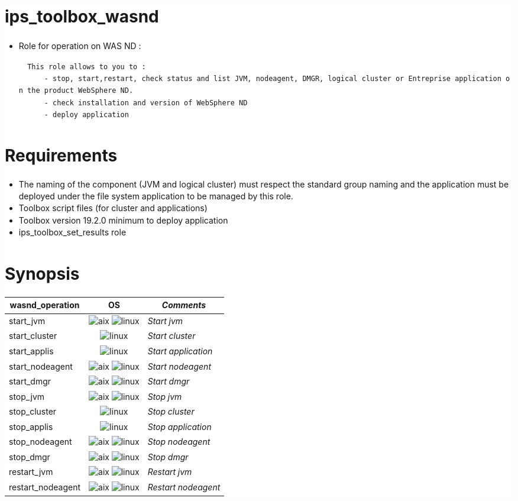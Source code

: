 ips_toolbox_wasnd
=================

- Role for operation on WAS ND :

        This role allows to you to :
            - stop, start,restart, check status and list JVM, nodeagent, DMGR, logical cluster or Entreprise application on the product WebSphere ND.
            - check installation and version of WebSphere ND
            - deploy application


Requirements
============

- The naming of the component (JVM and logical cluster)  must respect the standard group naming and the application must be deployed under the file system application to be managed by this role.
- Toolbox script files (for cluster and applications)
- Toolbox version 19.2.0 minimum to deploy application
- ips_toolbox_set_results role 


Synopsis
========

**wasnd_operation** | **OS** | ***Comments***
--------------------|:------:| --------
start_jvm           |![aix](https://gitlab-dogen.group.echonet/Production-mutualisee/IPS/toolbox_next_gen/toolbox_next_gen/ips_toolbox_launcher/raw/master/images/AIX.png) ![linux](https://gitlab-dogen.group.echonet/Production-mutualisee/IPS/toolbox_next_gen/toolbox_next_gen/ips_toolbox_launcher/raw/master/images/redhat.png) | *Start jvm*
start_cluster       |![linux](https://gitlab-dogen.group.echonet/Production-mutualisee/IPS/toolbox_next_gen/toolbox_next_gen/ips_toolbox_launcher/raw/master/images/redhat.png) | *Start cluster*
start_applis        |![linux](https://gitlab-dogen.group.echonet/Production-mutualisee/IPS/toolbox_next_gen/toolbox_next_gen/ips_toolbox_launcher/raw/master/images/redhat.png) | *Start application*
start_nodeagent     |![aix](https://gitlab-dogen.group.echonet/Production-mutualisee/IPS/toolbox_next_gen/toolbox_next_gen/ips_toolbox_launcher/raw/master/images/AIX.png) ![linux](https://gitlab-dogen.group.echonet/Production-mutualisee/IPS/toolbox_next_gen/toolbox_next_gen/ips_toolbox_launcher/raw/master/images/redhat.png) | *Start nodeagent*
start_dmgr          |![aix](https://gitlab-dogen.group.echonet/Production-mutualisee/IPS/toolbox_next_gen/toolbox_next_gen/ips_toolbox_launcher/raw/master/images/AIX.png) ![linux](https://gitlab-dogen.group.echonet/Production-mutualisee/IPS/toolbox_next_gen/toolbox_next_gen/ips_toolbox_launcher/raw/master/images/redhat.png) | *Start dmgr*
stop_jvm            |![aix](https://gitlab-dogen.group.echonet/Production-mutualisee/IPS/toolbox_next_gen/toolbox_next_gen/ips_toolbox_launcher/raw/master/images/AIX.png) ![linux](https://gitlab-dogen.group.echonet/Production-mutualisee/IPS/toolbox_next_gen/toolbox_next_gen/ips_toolbox_launcher/raw/master/images/redhat.png) | *Stop jvm*
stop_cluster        |![linux](https://gitlab-dogen.group.echonet/Production-mutualisee/IPS/toolbox_next_gen/toolbox_next_gen/ips_toolbox_launcher/raw/master/images/redhat.png) | *Stop cluster* 
stop_applis         |![linux](https://gitlab-dogen.group.echonet/Production-mutualisee/IPS/toolbox_next_gen/toolbox_next_gen/ips_toolbox_launcher/raw/master/images/redhat.png) | *Stop application*
stop_nodeagent      |![aix](https://gitlab-dogen.group.echonet/Production-mutualisee/IPS/toolbox_next_gen/toolbox_next_gen/ips_toolbox_launcher/raw/master/images/AIX.png) ![linux](https://gitlab-dogen.group.echonet/Production-mutualisee/IPS/toolbox_next_gen/toolbox_next_gen/ips_toolbox_launcher/raw/master/images/redhat.png) | *Stop nodeagent*
stop_dmgr           |![aix](https://gitlab-dogen.group.echonet/Production-mutualisee/IPS/toolbox_next_gen/toolbox_next_gen/ips_toolbox_launcher/raw/master/images/AIX.png) ![linux](https://gitlab-dogen.group.echonet/Production-mutualisee/IPS/toolbox_next_gen/toolbox_next_gen/ips_toolbox_launcher/raw/master/images/redhat.png) | *Stop dmgr*
restart_jvm         |![aix](https://gitlab-dogen.group.echonet/Production-mutualisee/IPS/toolbox_next_gen/toolbox_next_gen/ips_toolbox_launcher/raw/master/images/AIX.png) ![linux](https://gitlab-dogen.group.echonet/Production-mutualisee/IPS/toolbox_next_gen/toolbox_next_gen/ips_toolbox_launcher/raw/master/images/redhat.png) | *Restart jvm*
restart_nodeagent   |![aix](https://gitlab-dogen.group.echonet/Production-mutualisee/IPS/toolbox_next_gen/toolbox_next_gen/ips_toolbox_launcher/raw/master/images/AIX.png) ![linux](https://gitlab-dogen.group.echonet/Production-mutualisee/IPS/toolbox_next_gen/toolbox_next_gen/ips_toolbox_launcher/raw/master/images/redhat.png) | *Restart nodeagent*